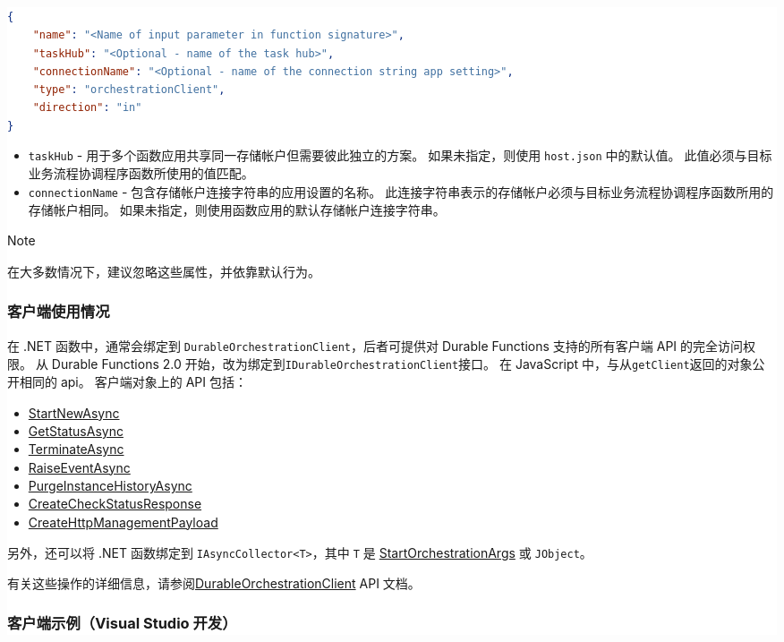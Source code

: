 ```json
{
    "name": "<Name of input parameter in function signature>",
    "taskHub": "<Optional - name of the task hub>",
    "connectionName": "<Optional - name of the connection string app setting>",
    "type": "orchestrationClient",
    "direction": "in"
}
```

* `taskHub` - 用于多个函数应用共享同一存储帐户但需要彼此独立的方案。 如果未指定，则使用 `host.json` 中的默认值。 此值必须与目标业务流程协调程序函数所使用的值匹配。
* `connectionName` - 包含存储帐户连接字符串的应用设置的名称。 此连接字符串表示的存储帐户必须与目标业务流程协调程序函数所用的存储帐户相同。 如果未指定，则使用函数应用的默认存储帐户连接字符串。

> [!NOTE]
> 在大多数情况下，建议忽略这些属性，并依靠默认行为。

### <a name="client-usage"></a>客户端使用情况

在 .NET 函数中，通常会绑定到 `DurableOrchestrationClient`，后者可提供对 Durable Functions 支持的所有客户端 API 的完全访问权限。 从 Durable Functions 2.0 开始，改为绑定到`IDurableOrchestrationClient`接口。 在 JavaScript 中，与从`getClient`返回的对象公开相同的 api。 客户端对象上的 API 包括：

* [StartNewAsync](https://azure.github.io/azure-functions-durable-extension/api/Microsoft.Azure.WebJobs.DurableOrchestrationClient.html#Microsoft_Azure_WebJobs_DurableOrchestrationClient_StartNewAsync_)
* [GetStatusAsync](https://azure.github.io/azure-functions-durable-extension/api/Microsoft.Azure.WebJobs.DurableOrchestrationClient.html#Microsoft_Azure_WebJobs_DurableOrchestrationClient_GetStatusAsync_)
* [TerminateAsync](https://azure.github.io/azure-functions-durable-extension/api/Microsoft.Azure.WebJobs.DurableOrchestrationClient.html#Microsoft_Azure_WebJobs_DurableOrchestrationClient_TerminateAsync_)
* [RaiseEventAsync](https://azure.github.io/azure-functions-durable-extension/api/Microsoft.Azure.WebJobs.DurableOrchestrationClient.html#Microsoft_Azure_WebJobs_DurableOrchestrationClient_RaiseEventAsync_)
* [PurgeInstanceHistoryAsync](https://azure.github.io/azure-functions-durable-extension/api/Microsoft.Azure.WebJobs.DurableOrchestrationClient.html#Microsoft_Azure_WebJobs_DurableOrchestrationClient_PurgeInstanceHistoryAsync_)
* [CreateCheckStatusResponse](https://azure.github.io/azure-functions-durable-extension/api/Microsoft.Azure.WebJobs.DurableOrchestrationClient.html#Microsoft_Azure_WebJobs_DurableOrchestrationClient_CreateCheckStatusResponse_)
* [CreateHttpManagementPayload](https://azure.github.io/azure-functions-durable-extension/api/Microsoft.Azure.WebJobs.DurableOrchestrationClient.html#Microsoft_Azure_WebJobs_DurableOrchestrationClient_CreateHttpManagementPayload_)

另外，还可以将 .NET 函数绑定到 `IAsyncCollector<T>`，其中 `T` 是 [StartOrchestrationArgs](https://azure.github.io/azure-functions-durable-extension/api/Microsoft.Azure.WebJobs.StartOrchestrationArgs.html) 或 `JObject`。

有关这些操作的详细信息，请参阅[DurableOrchestrationClient](https://azure.github.io/azure-functions-durable-extension/api/Microsoft.Azure.WebJobs.DurableOrchestrationClient.html) API 文档。

### <a name="client-sample-visual-studio-development"></a>客户端示例（Visual Studio 开发）
